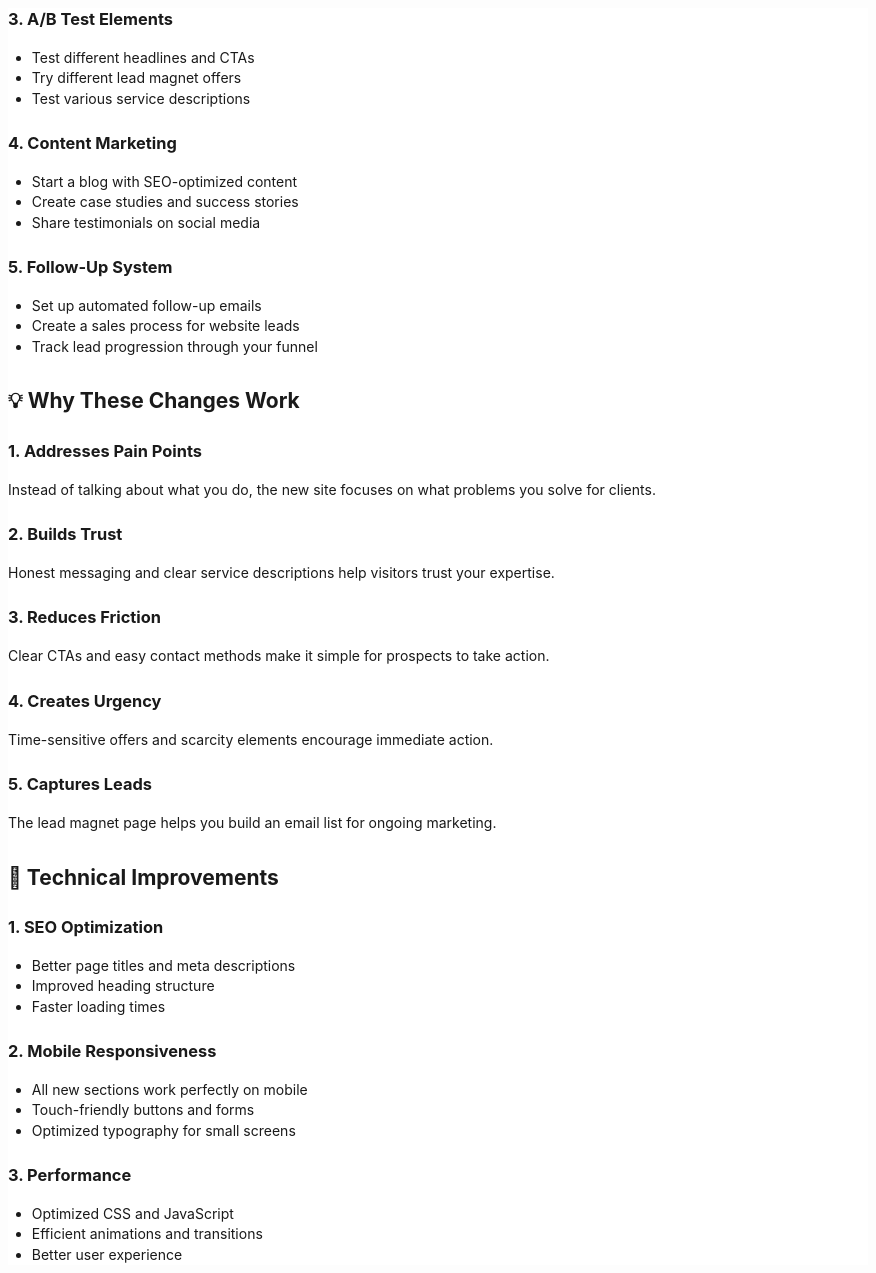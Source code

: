 ### 3. **A/B Test Elements**
- Test different headlines and CTAs
- Try different lead magnet offers
- Test various service descriptions

### 4. **Content Marketing**
- Start a blog with SEO-optimized content
- Create case studies and success stories
- Share testimonials on social media

### 5. **Follow-Up System**
- Set up automated follow-up emails
- Create a sales process for website leads
- Track lead progression through your funnel

## 💡 Why These Changes Work

### 1. **Addresses Pain Points**
Instead of talking about what you do, the new site focuses on what problems you solve for clients.

### 2. **Builds Trust**
Honest messaging and clear service descriptions help visitors trust your expertise.

### 3. **Reduces Friction**
Clear CTAs and easy contact methods make it simple for prospects to take action.

### 4. **Creates Urgency**
Time-sensitive offers and scarcity elements encourage immediate action.

### 5. **Captures Leads**
The lead magnet page helps you build an email list for ongoing marketing.

## 🔧 Technical Improvements

### 1. **SEO Optimization**
- Better page titles and meta descriptions
- Improved heading structure
- Faster loading times

### 2. **Mobile Responsiveness**
- All new sections work perfectly on mobile
- Touch-friendly buttons and forms
- Optimized typography for small screens

### 3. **Performance**
- Optimized CSS and JavaScript
- Efficient animations and transitions
- Better user experience
